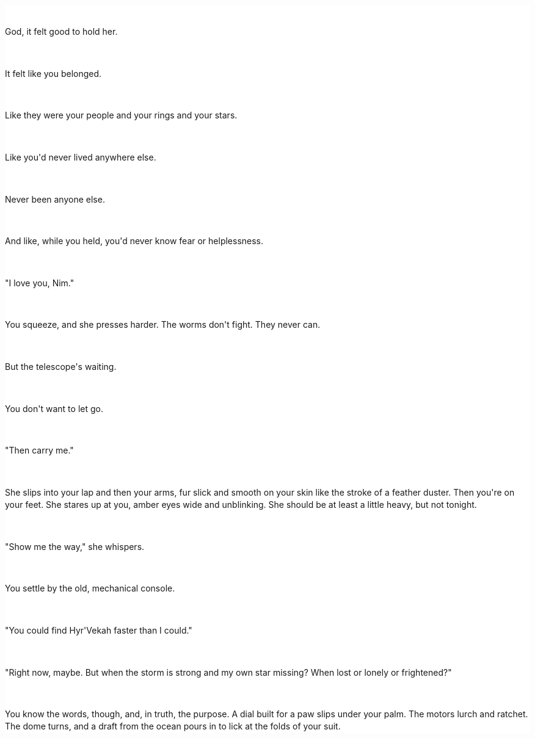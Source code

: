  

God, it felt good to hold her.

 

It felt like you belonged.

 

Like they were your people and your rings and your stars.

 

Like you'd never lived anywhere else.

 

Never been anyone else.

 

And like, while you held, you'd never know fear or helplessness.

 

"I love you, Nim."

 

You squeeze, and she presses harder. The worms don't fight. They never can.

 

But the telescope's waiting.

 

You don't want to let go.

 

"Then carry me."

 

She slips into your lap and then your arms, fur slick and smooth on your skin
like the stroke of a feather duster. Then you're on your feet. She stares up at
you, amber eyes wide and unblinking. She should be at least a little heavy, but
not tonight.

 

"Show me the way," she whispers.

 

You settle by the old, mechanical console.

 

"You could find Hyr'Vekah faster than I could."

 

"Right now, maybe. But when the storm is strong and my own star missing? When
lost or lonely or frightened?"

 

You know the words, though, and, in truth, the purpose. A dial built for a paw
slips under your palm. The motors lurch and ratchet. The dome turns, and a draft
from the ocean pours in to lick at the folds of your suit.
